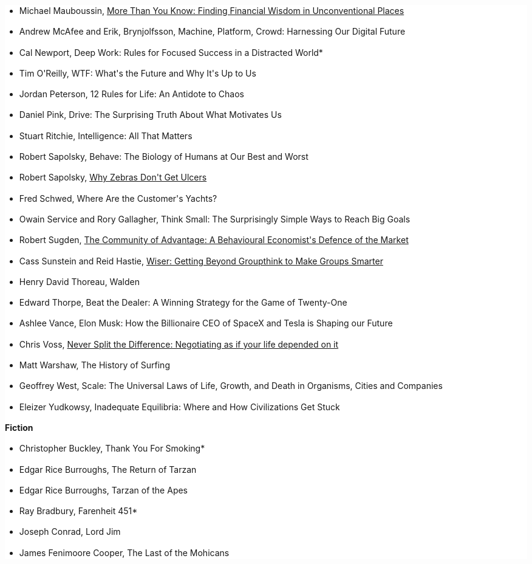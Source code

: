 * Michael Mauboussin, [More Than You Know: Finding Financial Wisdom in Unconventional Places](https://www.jasoncollins.blog/michael-mauboussins-more-than-you-know-finding-financial-wisdom-in-unconventional-places/)

* Andrew McAfee and Erik, Brynjolfsson, Machine, Platform, Crowd: Harnessing Our Digital Future

* Cal Newport, Deep Work: Rules for Focused Success in a Distracted World*

* Tim O'Reilly, WTF: What's the Future and Why It's Up to Us

* Jordan Peterson, 12 Rules for Life: An Antidote to Chaos

* Daniel Pink, Drive: The Surprising Truth About What Motivates Us

* Stuart Ritchie, Intelligence: All That Matters

* Robert Sapolsky, Behave: The Biology of Humans at Our Best and Worst

* Robert Sapolsky, [Why Zebras Don't Get Ulcers](https://www.jasoncollins.blog/robert-sapolskys-why-zebras-dont-get-ulcers/)

* Fred Schwed, Where Are the Customer's Yachts?

* Owain Service and Rory Gallagher, Think Small: The Surprisingly Simple Ways to Reach Big Goals

* Robert Sugden, [The Community of Advantage: A Behavioural Economist's Defence of the Market](https://www.jasoncollins.blog/robert-sugdens-the-community-of-advantage-a-behavioural-economists-defence-of-the-market/)

* Cass Sunstein and Reid Hastie, [Wiser: Getting Beyond Groupthink to Make Groups Smarter](https://www.jasoncollins.blog/cass-sunstein-and-reid-hasties-wiser-getting-beyond-groupthink-to-make-groups-smarter/)

* Henry David Thoreau, Walden

* Edward Thorpe, Beat the Dealer: A Winning Strategy for the Game of Twenty-One

* Ashlee Vance, Elon Musk: How the Billionaire CEO of SpaceX and Tesla is Shaping our Future

* Chris Voss, [Never Split the Difference: Negotiating as if your life depended on it](https://www.jasoncollins.blog/chris-vosss-never-split-the-difference-negotiating-as-if-your-life-depended-on-it/)

* Matt Warshaw, The History of Surfing

* Geoffrey West, Scale: The Universal Laws of Life, Growth, and Death in Organisms, Cities and Companies

* Eleizer Yudkowsy, Inadequate Equilibria: Where and How Civilizations Get Stuck

**Fiction**

* Christopher Buckley, Thank You For Smoking*

* Edgar Rice Burroughs, The Return of Tarzan

* Edgar Rice Burroughs, Tarzan of the Apes

* Ray Bradbury, Farenheit 451*

* Joseph Conrad, Lord Jim

* James Fenimoore Cooper, The Last of the Mohicans
